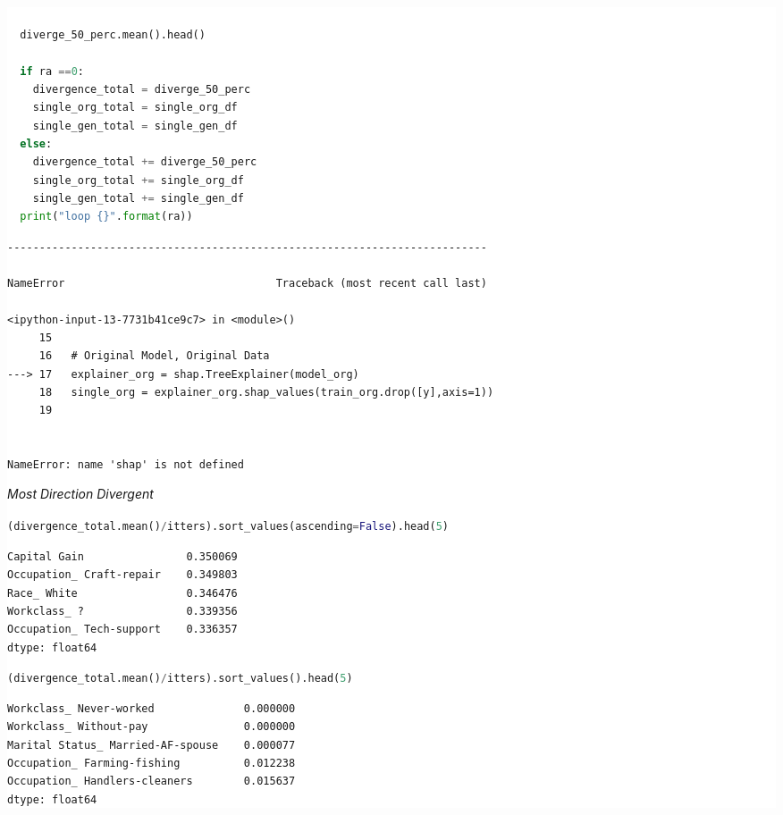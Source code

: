 ```python

  diverge_50_perc.mean().head()

  if ra ==0:
    divergence_total = diverge_50_perc
    single_org_total = single_org_df
    single_gen_total = single_gen_df
  else:
    divergence_total += diverge_50_perc
    single_org_total += single_org_df
    single_gen_total += single_gen_df
  print("loop {}".format(ra))
```


    ---------------------------------------------------------------------------

    NameError                                 Traceback (most recent call last)

    <ipython-input-13-7731b41ce9c7> in <module>()
         15 
         16   # Original Model, Original Data
    ---> 17   explainer_org = shap.TreeExplainer(model_org)
         18   single_org = explainer_org.shap_values(train_org.drop([y],axis=1))
         19 


    NameError: name 'shap' is not defined


*Most Direction Divergent*


```python
(divergence_total.mean()/itters).sort_values(ascending=False).head(5)
```




    Capital Gain                0.350069
    Occupation_ Craft-repair    0.349803
    Race_ White                 0.346476
    Workclass_ ?                0.339356
    Occupation_ Tech-support    0.336357
    dtype: float64




```python
(divergence_total.mean()/itters).sort_values().head(5)
```




    Workclass_ Never-worked              0.000000
    Workclass_ Without-pay               0.000000
    Marital Status_ Married-AF-spouse    0.000077
    Occupation_ Farming-fishing          0.012238
    Occupation_ Handlers-cleaners        0.015637
    dtype: float64
